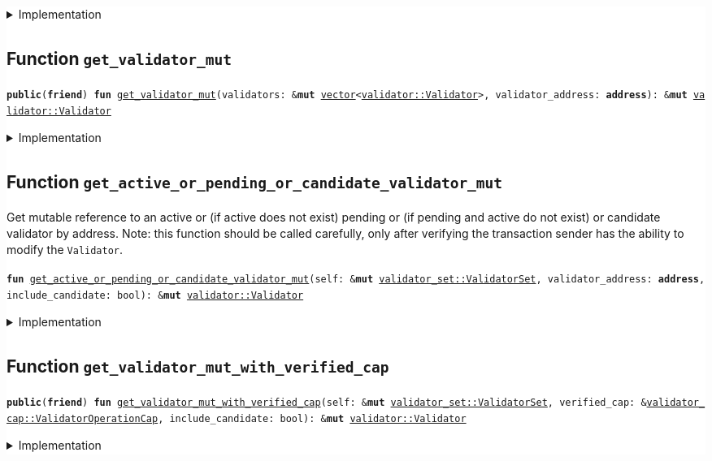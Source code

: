 

<details><summary>Implementation</summary></details>

<a name="0x3_validator_set_get_validator_mut"></a>

## Function `get_validator_mut`



<pre><code><b>public</b>(<b>friend</b>) <b>fun</b> <a href="validator_set.md#0x3_validator_set_get_validator_mut">get_validator_mut</a>(validators: &<b>mut</b> <a href="">vector</a>&lt;<a href="validator.md#0x3_validator_Validator">validator::Validator</a>&gt;, validator_address: <b>address</b>): &<b>mut</b> <a href="validator.md#0x3_validator_Validator">validator::Validator</a>
</code></pre>



<details><summary>Implementation</summary></details>

<a name="0x3_validator_set_get_active_or_pending_or_candidate_validator_mut"></a>

## Function `get_active_or_pending_or_candidate_validator_mut`

Get mutable reference to an active or (if active does not exist) pending or (if pending and
active do not exist) or candidate validator by address.
Note: this function should be called carefully, only after verifying the transaction
sender has the ability to modify the <code>Validator</code>.


<pre><code><b>fun</b> <a href="validator_set.md#0x3_validator_set_get_active_or_pending_or_candidate_validator_mut">get_active_or_pending_or_candidate_validator_mut</a>(self: &<b>mut</b> <a href="validator_set.md#0x3_validator_set_ValidatorSet">validator_set::ValidatorSet</a>, validator_address: <b>address</b>, include_candidate: bool): &<b>mut</b> <a href="validator.md#0x3_validator_Validator">validator::Validator</a>
</code></pre>



<details><summary>Implementation</summary></details>

<a name="0x3_validator_set_get_validator_mut_with_verified_cap"></a>

## Function `get_validator_mut_with_verified_cap`



<pre><code><b>public</b>(<b>friend</b>) <b>fun</b> <a href="validator_set.md#0x3_validator_set_get_validator_mut_with_verified_cap">get_validator_mut_with_verified_cap</a>(self: &<b>mut</b> <a href="validator_set.md#0x3_validator_set_ValidatorSet">validator_set::ValidatorSet</a>, verified_cap: &<a href="validator_cap.md#0x3_validator_cap_ValidatorOperationCap">validator_cap::ValidatorOperationCap</a>, include_candidate: bool): &<b>mut</b> <a href="validator.md#0x3_validator_Validator">validator::Validator</a>
</code></pre>



<details><summary>Implementation</summary></details>

